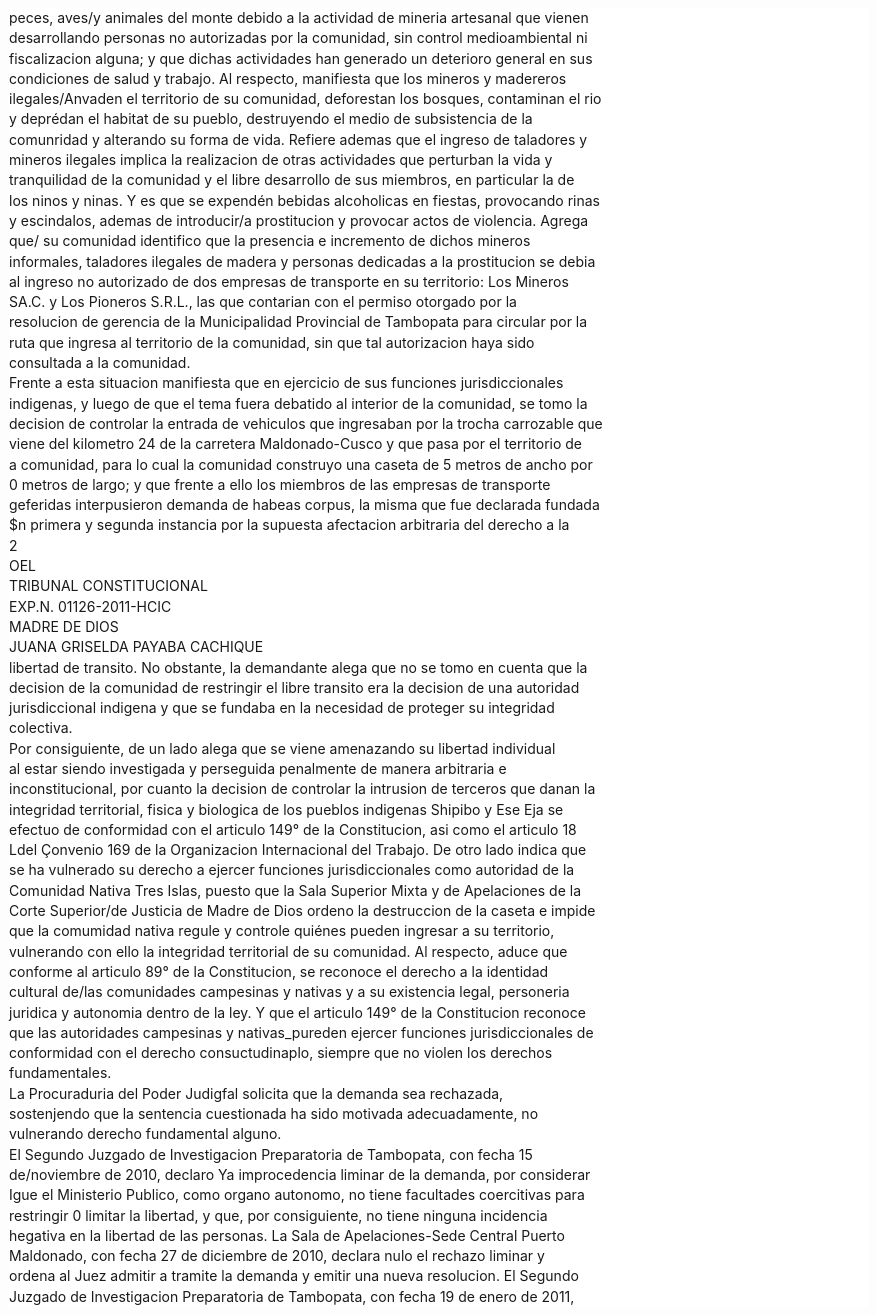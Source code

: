 peces, aves/y animales del monte debido a la actividad de mineria artesanal que vienen  
desarrollando personas no autorizadas por la comunidad, sin control medioambiental ni  
fiscalizacion alguna; y que dichas actividades han generado un deterioro general en sus  
condiciones de salud y trabajo. Al respecto, manifiesta que los mineros y madereros  
ilegales/Anvaden el territorio de su comunidad, deforestan los bosques, contaminan el rio  
y deprédan el habitat de su pueblo, destruyendo el medio de subsistencia de la  
comunridad y alterando su forma de vida. Refiere ademas que el ingreso de taladores y  
mineros ilegales implica la realizacion de otras actividades que perturban la vida y  
tranquilidad de la comunidad y el libre desarrollo de sus miembros, en particular la de  
los ninos y ninas. Y es que se expendén bebidas alcoholicas en fiestas, provocando rinas  
y escindalos, ademas de introducir/a prostitucion y provocar actos de violencia. Agrega  
que/ su comunidad identifico que la presencia e incremento de dichos mineros  
informales, taladores ilegales de madera y personas dedicadas a la prostitucion se debia  
al ingreso no autorizado de dos empresas de transporte en su territorio: Los Mineros  
SA.C. y Los Pioneros S.R.L., las que contarian con el permiso otorgado por la  
resolucion de gerencia de la Municipalidad Provincial de Tambopata para circular por la  
ruta que ingresa al territorio de la comunidad, sin que tal autorizacion haya sido  
consultada a la comunidad.  
Frente a esta situacion manifiesta que en ejercicio de sus funciones jurisdiccionales  
indigenas, y luego de que el tema fuera debatido al interior de la comunidad, se tomo la  
decision de controlar la entrada de vehiculos que ingresaban por la trocha carrozable que  
viene del kilometro 24 de la carretera Maldonado-Cusco y que pasa por el territorio de  
a comunidad, para lo cual la comunidad construyo una caseta de 5 metros de ancho por  
0 metros de largo; y que frente a ello los miembros de las empresas de transporte  
geferidas interpusieron demanda de habeas corpus, la misma que fue declarada fundada  
$n primera y segunda instancia por la supuesta afectacion arbitraria del derecho a la  
2  
OEL  
TRIBUNAL CONSTITUCIONAL  
EXP.N. 01126-2011-HCIC  
MADRE DE DIOS  
JUANA GRISELDA PAYABA CACHIQUE  
libertad de transito. No obstante, la demandante alega que no se tomo en cuenta que la  
decision de la comunidad de restringir el libre transito era la decision de una autoridad  
jurisdiccional indigena y que se fundaba en la necesidad de proteger su integridad  
colectiva.  
Por consiguiente, de un lado alega que se viene amenazando su libertad individual  
al estar siendo investigada y perseguida penalmente de manera arbitraria e  
inconstitucional, por cuanto la decision de controlar la intrusion de terceros que danan la  
integridad territorial, fisica y biologica de los pueblos indigenas Shipibo y Ese Eja se  
efectuo de conformidad con el articulo 149° de la Constitucion, asi como el articulo 18  
Ldel Çonvenio 169 de la Organizacion Internacional del Trabajo. De otro lado indica que  
se ha vulnerado su derecho a ejercer funciones jurisdiccionales como autoridad de la  
Comunidad Nativa Tres Islas, puesto que la Sala Superior Mixta y de Apelaciones de la  
Corte Superior/de Justicia de Madre de Dios ordeno la destruccion de la caseta e impide  
que la comumidad nativa regule y controle quiénes pueden ingresar a su territorio,  
vulnerando con ello la integridad territorial de su comunidad. Al respecto, aduce que  
conforme al articulo 89° de la Constitucion, se reconoce el derecho a la identidad  
cultural de/las comunidades campesinas y nativas y a su existencia legal, personeria  
juridica y autonomia dentro de la ley. Y que el articulo 149° de la Constitucion reconoce  
que las autoridades campesinas y nativas_pureden ejercer funciones jurisdiccionales de  
conformidad con el derecho consuctudinaplo, siempre que no violen los derechos  
fundamentales.  
La Procuraduria del Poder Judigfal solicita que la demanda sea rechazada,  
sostenjendo que la sentencia cuestionada ha sido motivada adecuadamente, no  
vulnerando derecho fundamental alguno.  
El Segundo Juzgado de Investigacion Preparatoria de Tambopata, con fecha 15  
de/noviembre de 2010, declaro Ya improcedencia liminar de la demanda, por considerar  
Igue el Ministerio Publico, como organo autonomo, no tiene facultades coercitivas para  
restringir 0 limitar la libertad, y que, por consiguiente, no tiene ninguna incidencia  
hegativa en la libertad de las personas. La Sala de Apelaciones-Sede Central Puerto  
Maldonado, con fecha 27 de diciembre de 2010, declara nulo el rechazo liminar y  
ordena al Juez admitir a tramite la demanda y emitir una nueva resolucion. El Segundo  
Juzgado de Investigacion Preparatoria de Tambopata, con fecha 19 de enero de 2011,  